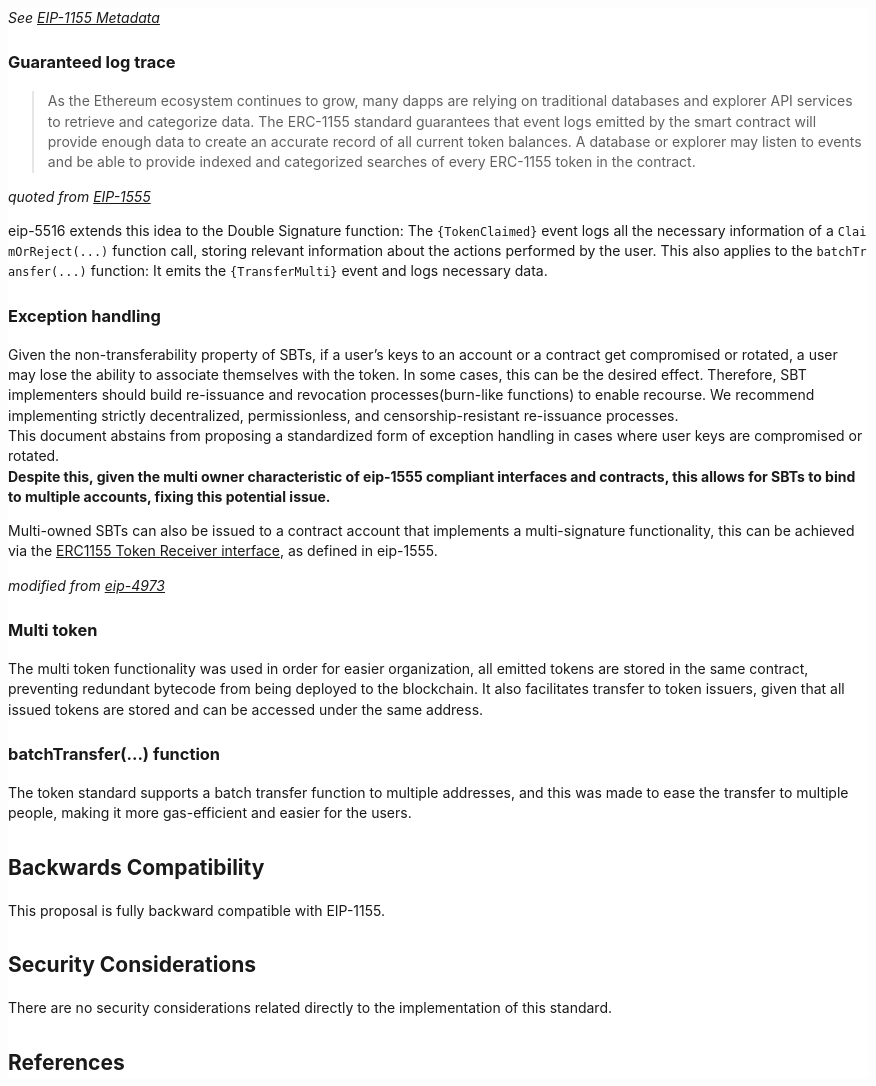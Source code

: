 _See [EIP-1155 Metadata](https://eips.ethereum.org/EIPS/eip-1155#metadata)_ 

### Guaranteed log trace
>As the Ethereum ecosystem continues to grow, many dapps are relying on traditional databases and explorer API services to retrieve and categorize data. The ERC-1155 standard guarantees that event logs emitted by the smart contract will provide enough data to create an accurate record of all current token balances. A database or explorer may listen to events and be able to provide indexed and categorized searches of every ERC-1155 token in the contract.

_quoted from [EIP-1555](https://eips.ethereum.org/EIPS/eip-1155#guaranteed-log-trace)_

eip-5516 extends this idea to the Double Signature function: The `{TokenClaimed}` event logs all the necessary information of a `ClaimOrReject(...)` function call, storing relevant information about the actions performed by the user. This also applies to the `batchTransfer(...)` function: It emits the `{TransferMulti}` event and logs necessary data.

### Exception handling
Given the non-transferability property of SBTs, if a user’s keys to an account or a contract get compromised or rotated, a user may lose the ability to associate themselves with the token. In some cases, this can be the desired effect. Therefore, SBT implementers should build re-issuance and revocation processes(burn-like functions) to enable recourse. We recommend implementing strictly decentralized, permissionless, and censorship-resistant re-issuance processes.  
This document abstains from proposing a standardized form of exception handling in cases where user keys are compromised or rotated.  
**Despite this, given the multi owner characteristic of eip-1555 compliant interfaces and contracts, this allows for SBTs to bind to multiple accounts, fixing this potential issue.**

Multi-owned SBTs can also be issued to a contract account that implements a multi-signature functionality, this can be achieved via the [ERC1155 Token Receiver interface]( https://eips.ethereum.org/EIPS/eip-1155#erc-1155-token-receiver), as defined in eip-1555.

_modified from [eip-4973](https://eips.ethereum.org/EIPS/eip-4973#exception-handling)_

### Multi token
The multi token functionality was used in order for easier organization, all emitted tokens are stored in the same contract, preventing redundant bytecode from being deployed to the blockchain. It also facilitates transfer to token issuers, given that all issued tokens are stored and can be accessed under the same address.

### batchTransfer(...) function
The token standard supports a batch transfer function to multiple addresses, and this was made to ease the transfer to multiple people, making it more gas-efficient and easier for the users.

## Backwards Compatibility
This proposal is fully backward compatible with EIP-1155.

## Security Considerations
There are no security considerations related directly to the implementation of this standard.

## References
